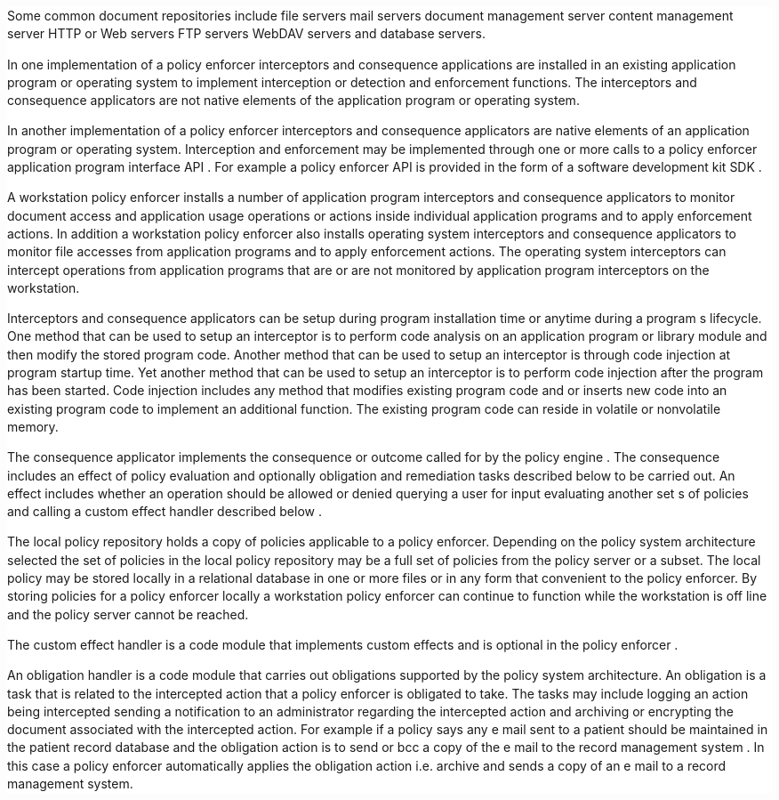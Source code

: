 Some common document repositories include file servers mail servers document management server content management server HTTP or Web servers FTP servers WebDAV servers and database servers.

In one implementation of a policy enforcer interceptors and consequence applications are installed in an existing application program or operating system to implement interception or detection and enforcement functions. The interceptors and consequence applicators are not native elements of the application program or operating system.

In another implementation of a policy enforcer interceptors and consequence applicators are native elements of an application program or operating system. Interception and enforcement may be implemented through one or more calls to a policy enforcer application program interface API . For example a policy enforcer API is provided in the form of a software development kit SDK .

A workstation policy enforcer installs a number of application program interceptors and consequence applicators to monitor document access and application usage operations or actions inside individual application programs and to apply enforcement actions. In addition a workstation policy enforcer also installs operating system interceptors and consequence applicators to monitor file accesses from application programs and to apply enforcement actions. The operating system interceptors can intercept operations from application programs that are or are not monitored by application program interceptors on the workstation.

Interceptors and consequence applicators can be setup during program installation time or anytime during a program s lifecycle. One method that can be used to setup an interceptor is to perform code analysis on an application program or library module and then modify the stored program code. Another method that can be used to setup an interceptor is through code injection at program startup time. Yet another method that can be used to setup an interceptor is to perform code injection after the program has been started. Code injection includes any method that modifies existing program code and or inserts new code into an existing program code to implement an additional function. The existing program code can reside in volatile or nonvolatile memory.

The consequence applicator implements the consequence or outcome called for by the policy engine . The consequence includes an effect of policy evaluation and optionally obligation and remediation tasks described below to be carried out. An effect includes whether an operation should be allowed or denied querying a user for input evaluating another set s of policies and calling a custom effect handler described below .

The local policy repository holds a copy of policies applicable to a policy enforcer. Depending on the policy system architecture selected the set of policies in the local policy repository may be a full set of policies from the policy server or a subset. The local policy may be stored locally in a relational database in one or more files or in any form that convenient to the policy enforcer. By storing policies for a policy enforcer locally a workstation policy enforcer can continue to function while the workstation is off line and the policy server cannot be reached.

The custom effect handler is a code module that implements custom effects and is optional in the policy enforcer .

An obligation handler is a code module that carries out obligations supported by the policy system architecture. An obligation is a task that is related to the intercepted action that a policy enforcer is obligated to take. The tasks may include logging an action being intercepted sending a notification to an administrator regarding the intercepted action and archiving or encrypting the document associated with the intercepted action. For example if a policy says any e mail sent to a patient should be maintained in the patient record database and the obligation action is to send or bcc a copy of the e mail to the record management system . In this case a policy enforcer automatically applies the obligation action i.e. archive and sends a copy of an e mail to a record management system.
